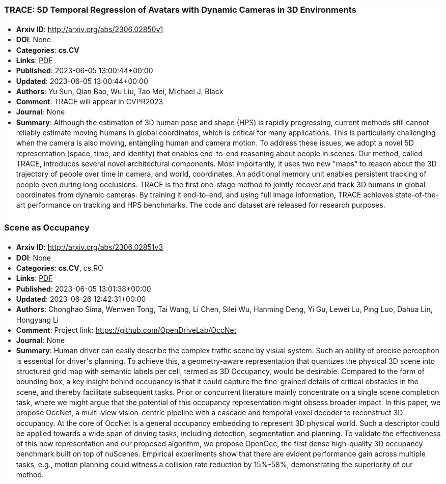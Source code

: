 

### TRACE: 5D Temporal Regression of Avatars with Dynamic Cameras in 3D Environments
- **Arxiv ID**: http://arxiv.org/abs/2306.02850v1
- **DOI**: None
- **Categories**: **cs.CV**
- **Links**: [PDF](http://arxiv.org/pdf/2306.02850v1)
- **Published**: 2023-06-05 13:00:44+00:00
- **Updated**: 2023-06-05 13:00:44+00:00
- **Authors**: Yu Sun, Qian Bao, Wu Liu, Tao Mei, Michael J. Black
- **Comment**: TRACE will appear in CVPR2023
- **Journal**: None
- **Summary**: Although the estimation of 3D human pose and shape (HPS) is rapidly progressing, current methods still cannot reliably estimate moving humans in global coordinates, which is critical for many applications. This is particularly challenging when the camera is also moving, entangling human and camera motion. To address these issues, we adopt a novel 5D representation (space, time, and identity) that enables end-to-end reasoning about people in scenes. Our method, called TRACE, introduces several novel architectural components. Most importantly, it uses two new "maps" to reason about the 3D trajectory of people over time in camera, and world, coordinates. An additional memory unit enables persistent tracking of people even during long occlusions. TRACE is the first one-stage method to jointly recover and track 3D humans in global coordinates from dynamic cameras. By training it end-to-end, and using full image information, TRACE achieves state-of-the-art performance on tracking and HPS benchmarks. The code and dataset are released for research purposes.



### Scene as Occupancy
- **Arxiv ID**: http://arxiv.org/abs/2306.02851v3
- **DOI**: None
- **Categories**: **cs.CV**, cs.RO
- **Links**: [PDF](http://arxiv.org/pdf/2306.02851v3)
- **Published**: 2023-06-05 13:01:38+00:00
- **Updated**: 2023-06-26 12:42:31+00:00
- **Authors**: Chonghao Sima, Wenwen Tong, Tai Wang, Li Chen, Silei Wu, Hanming Deng, Yi Gu, Lewei Lu, Ping Luo, Dahua Lin, Hongyang Li
- **Comment**: Project link: https://github.com/OpenDriveLab/OccNet
- **Journal**: None
- **Summary**: Human driver can easily describe the complex traffic scene by visual system. Such an ability of precise perception is essential for driver's planning. To achieve this, a geometry-aware representation that quantizes the physical 3D scene into structured grid map with semantic labels per cell, termed as 3D Occupancy, would be desirable. Compared to the form of bounding box, a key insight behind occupancy is that it could capture the fine-grained details of critical obstacles in the scene, and thereby facilitate subsequent tasks. Prior or concurrent literature mainly concentrate on a single scene completion task, where we might argue that the potential of this occupancy representation might obsess broader impact. In this paper, we propose OccNet, a multi-view vision-centric pipeline with a cascade and temporal voxel decoder to reconstruct 3D occupancy. At the core of OccNet is a general occupancy embedding to represent 3D physical world. Such a descriptor could be applied towards a wide span of driving tasks, including detection, segmentation and planning. To validate the effectiveness of this new representation and our proposed algorithm, we propose OpenOcc, the first dense high-quality 3D occupancy benchmark built on top of nuScenes. Empirical experiments show that there are evident performance gain across multiple tasks, e.g., motion planning could witness a collision rate reduction by 15%-58%, demonstrating the superiority of our method.

